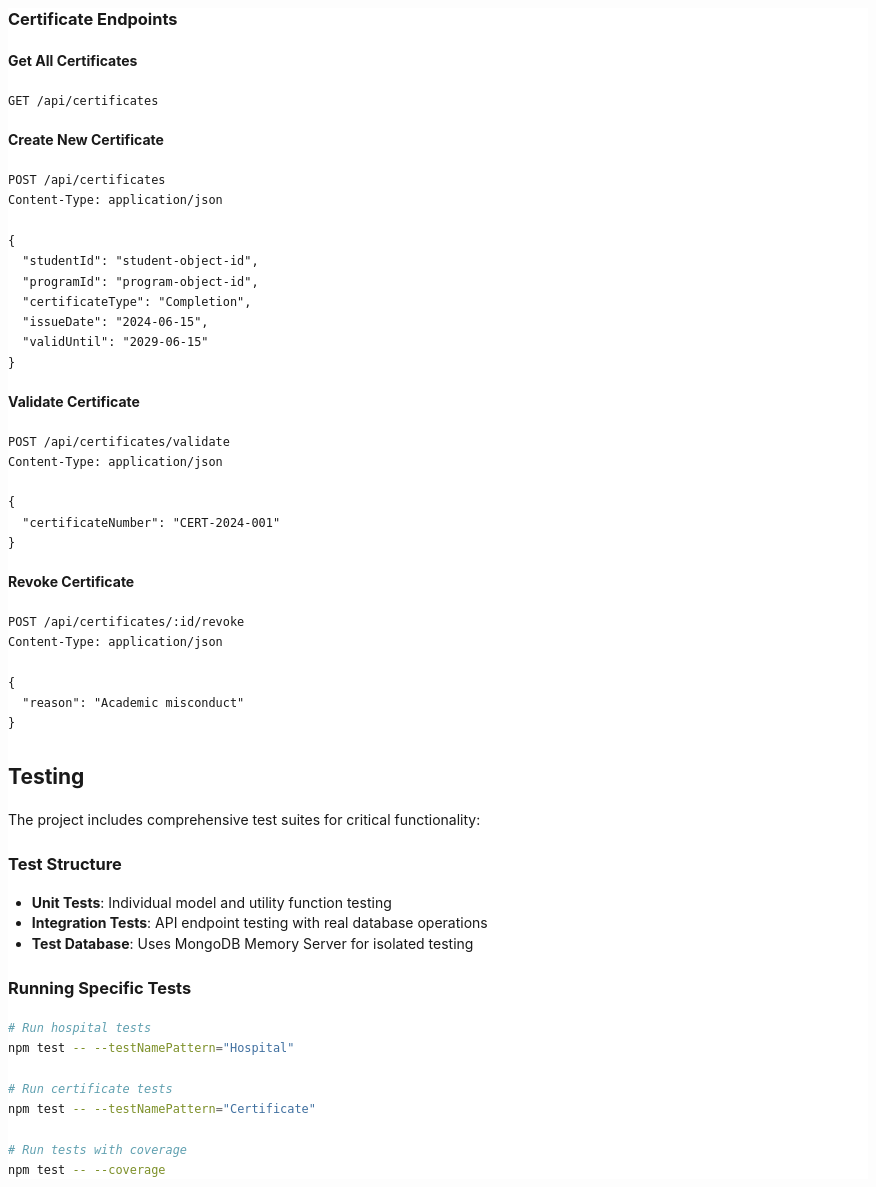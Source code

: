 ### Certificate Endpoints

#### Get All Certificates
```http
GET /api/certificates
```

#### Create New Certificate
```http
POST /api/certificates
Content-Type: application/json

{
  "studentId": "student-object-id",
  "programId": "program-object-id",
  "certificateType": "Completion",
  "issueDate": "2024-06-15",
  "validUntil": "2029-06-15"
}
```

#### Validate Certificate
```http
POST /api/certificates/validate
Content-Type: application/json

{
  "certificateNumber": "CERT-2024-001"
}
```

#### Revoke Certificate
```http
POST /api/certificates/:id/revoke
Content-Type: application/json

{
  "reason": "Academic misconduct"
}
```

## Testing

The project includes comprehensive test suites for critical functionality:

### Test Structure
- **Unit Tests**: Individual model and utility function testing
- **Integration Tests**: API endpoint testing with real database operations
- **Test Database**: Uses MongoDB Memory Server for isolated testing

### Running Specific Tests
```bash
# Run hospital tests
npm test -- --testNamePattern="Hospital"

# Run certificate tests
npm test -- --testNamePattern="Certificate"

# Run tests with coverage
npm test -- --coverage
```
